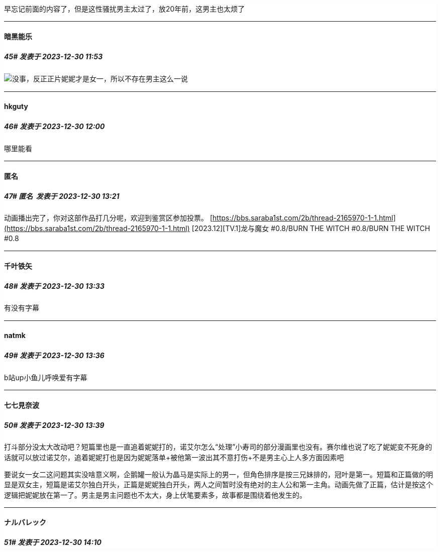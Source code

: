 早忘记前面的内容了，但是这性骚扰男主太过了，放20年前，这男主也太烦了

*****

####  暗黑能乐  
##### 45#       发表于 2023-12-30 11:53

<img src="https://static.saraba1st.com/image/smiley/face2017/067.png" referrerpolicy="no-referrer">没事，反正正片妮妮才是女一，所以不存在男主这么一说

*****

####  hkguty  
##### 46#       发表于 2023-12-30 12:00

哪里能看

*****

####   匿名
##### 47#        匿名   发表于 2023-12-30 13:21

动画播出完了，你对这部作品打几分呢，欢迎到鉴赏区参加投票。
[https://bbs.saraba1st.com/2b/thread-2165970-1-1.html](https://bbs.saraba1st.com/2b/thread-2165970-1-1.html)
[2023.12][TV.1]龙与魔女 #0.8/BURN THE WITCH #0.8/BURN THE WITCH #0.8

*****

####  千叶铁矢  
##### 48#       发表于 2023-12-30 13:33

有没有字幕

*****

####  natmk  
##### 49#       发表于 2023-12-30 13:36

b站up小鱼儿呼唤爱有字幕

*****

####  七七見奈波  
##### 50#       发表于 2023-12-30 13:39

打斗部分没太大改动吧？短篇里也是一直追着妮妮打的，诺艾尔怎么“处理”小寿司的部分漫画里也没有。赛尔维也说了吃了妮妮变不死身的话就可以放过诺艾尔，追着妮妮打也是因为妮妮落单+被他第一波出其不意打伤+不是男主心上人多方面因素吧

要说女一女二这问题其实没啥意义啊，企鹅罐一般认为晶马是实际上的男一，但角色排序是按三兄妹排的，冠叶是第一。短篇和正篇做的明显是双女主，短篇是诺艾尔独白开头，正篇是妮妮独白开头，两人之间暂时没有绝对的主人公和第一主角。动画先做了正篇，估计是按这个逻辑把妮妮放在第一了。男主是男主问题也不太大，身上伏笔要素多，故事都是围绕着他发生的。

*****

####  ナルバレック  
##### 51#       发表于 2023-12-30 14:10
